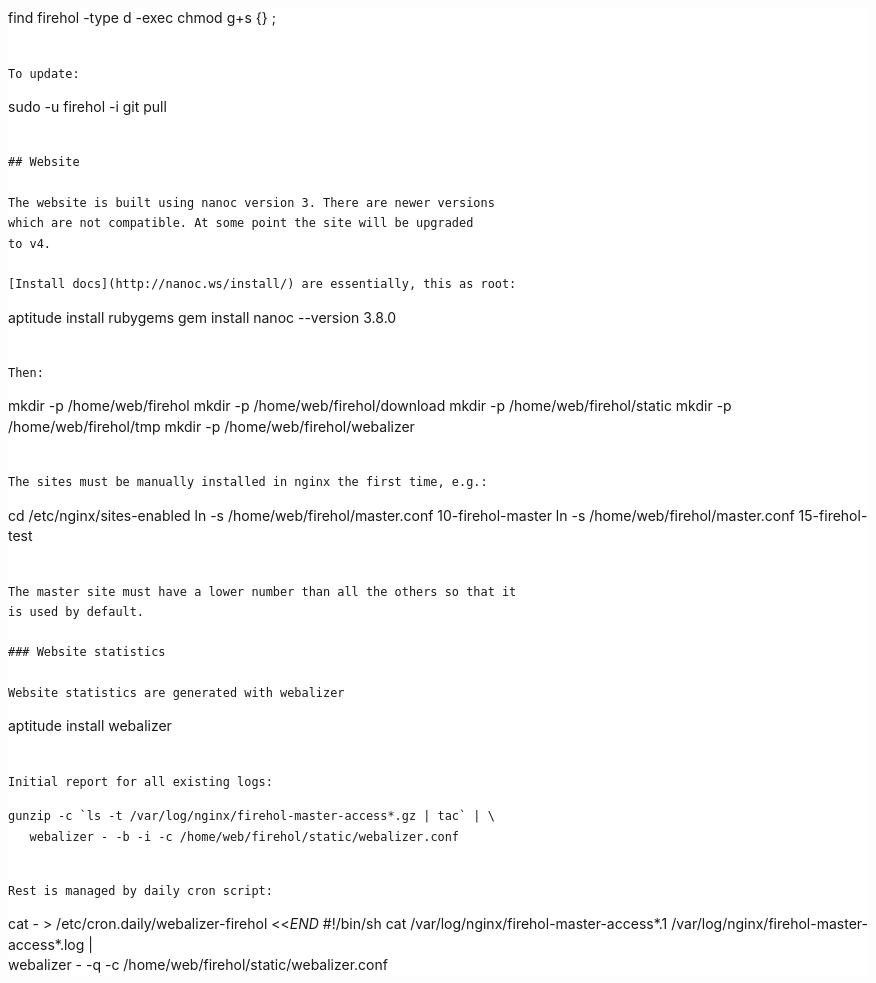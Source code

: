 find firehol -type d -exec chmod g+s \{\} \;
~~~~

To update:

~~~~
sudo -u firehol -i
git pull
~~~~

## Website

The website is built using nanoc version 3. There are newer versions
which are not compatible. At some point the site will be upgraded
to v4.

[Install docs](http://nanoc.ws/install/) are essentially, this as root:

~~~~
aptitude install rubygems
gem install nanoc --version 3.8.0
~~~~

Then:

~~~~
mkdir -p /home/web/firehol
mkdir -p /home/web/firehol/download
mkdir -p /home/web/firehol/static
mkdir -p /home/web/firehol/tmp
mkdir -p /home/web/firehol/webalizer
~~~~

The sites must be manually installed in nginx the first time, e.g.:

~~~~
cd /etc/nginx/sites-enabled
ln -s /home/web/firehol/master.conf 10-firehol-master
ln -s /home/web/firehol/master.conf 15-firehol-test
~~~~

The master site must have a lower number than all the others so that it
is used by default.

### Website statistics

Website statistics are generated with webalizer

~~~~
aptitude install webalizer
~~~~

Initial report for all existing logs:

~~~~
    gunzip -c `ls -t /var/log/nginx/firehol-master-access*.gz | tac` | \
       webalizer - -b -i -c /home/web/firehol/static/webalizer.conf
~~~~

Rest is managed by daily cron script:

~~~~
cat - > /etc/cron.daily/webalizer-firehol <<_END_
#!/bin/sh
    cat /var/log/nginx/firehol-master-access*.1 /var/log/nginx/firehol-master-access*.log | \
    webalizer - -q -c /home/web/firehol/static/webalizer.conf